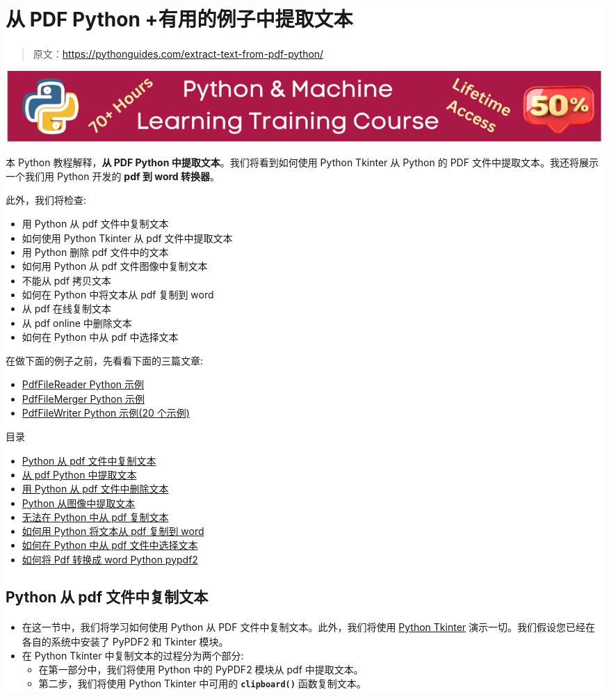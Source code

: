 # 从 PDF Python +有用的例子中提取文本

> 原文：<https://pythonguides.com/extract-text-from-pdf-python/>

[![Python & Machine Learning training courses](img/49ec9c6da89a04c9f45bab643f8c765c.png)](https://sharepointsky.teachable.com/p/python-and-machine-learning-training-course)

本 Python 教程解释，**从 PDF Python 中提取文本**。我们将看到如何使用 Python Tkinter 从 Python 的 PDF 文件中提取文本。我还将展示一个我们用 Python 开发的 **pdf 到 word 转换器**。

此外，我们将检查:

*   用 Python 从 pdf 文件中复制文本
*   如何使用 Python Tkinter 从 pdf 文件中提取文本
*   用 Python 删除 pdf 文件中的文本
*   如何用 Python 从 pdf 文件图像中复制文本
*   不能从 pdf 拷贝文本
*   如何在 Python 中将文本从 pdf 复制到 word
*   从 pdf 在线复制文本
*   从 pdf online 中删除文本
*   如何在 Python 中从 pdf 中选择文本

在做下面的例子之前，先看看下面的三篇文章:

*   [PdfFileReader Python 示例](https://pythonguides.com/pdffilereader-python-example/)
*   [PdfFileMerger Python 示例](https://pythonguides.com/pdffilemerger-python-examples/)
*   [PdfFileWriter Python 示例(20 个示例)](https://pythonguides.com/pdffilewriter-python-examples/)

目录

[](#)

*   [Python 从 pdf 文件中复制文本](#Python_copy_text_from_pdf_file "Python copy text from pdf file")
*   [从 pdf Python 中提取文本](#Extract_text_from_pdf_Python "Extract text from pdf Python")
*   [用 Python 从 pdf 文件中删除文本](#Delete_text_from_pdf_file_in_Python "Delete text from pdf file in Python")
*   [Python 从图像中提取文本](#Python_extract_text_from_image "Python extract text from image")
*   [无法在 Python 中从 pdf 复制文本](#Cant_copy_text_from_pdf_in_Python "Can’t copy text from pdf in Python")
*   [如何用 Python 将文本从 pdf 复制到 word](#How_to_copy_text_from_pdf_to_word_in_Python "How to copy text from pdf to word in Python")
*   [如何在 Python 中从 pdf 文件中选择文本](#How_to_Select_text_from_pdf_file_in_Python "How to Select text from pdf file in Python")
*   [如何将 Pdf 转换成 word Python pypdf2](#How_to_Convert_Pdf_to_word_Python_pypdf2 "How to Convert Pdf to word Python pypdf2")

## Python 从 pdf 文件中复制文本

*   在这一节中，我们将学习如何使用 Python 从 PDF 文件中复制文本。此外，我们将使用 [Python Tkinter](https://pythonguides.com/python-gui-programming/) 演示一切。我们假设您已经在各自的系统中安装了 PyPDF2 和 Tkinter 模块。
*   在 Python Tkinter 中复制文本的过程分为两个部分:
    *   在第一部分中，我们将使用 Python 中的 PyPDF2 模块从 pdf 中提取文本。
    *   第二步，我们将使用 Python Tkinter 中可用的 **`clipboard()`** 函数复制文本。
